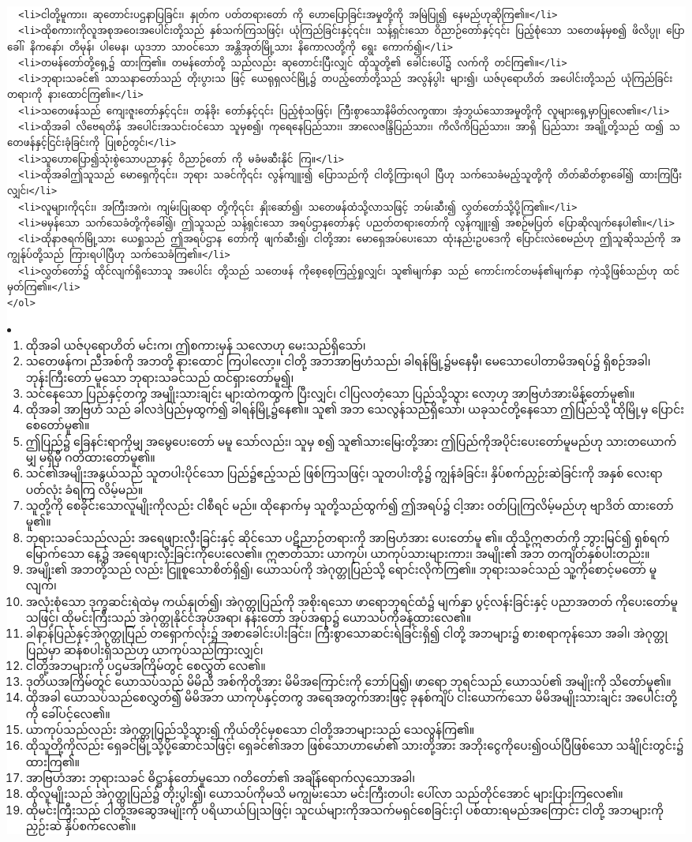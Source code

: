       <li>ငါတို့မူကား၊ ဆုတောင်းပဌနာပြခြင်း၊ နှုတ်က ပတ်တရားတော် ကို ဟောပြောခြင်းအမှုတို့ကို အမြဲပြု၍ နေမည်ဟုဆိုကြ၏။</li>
      <li>ထိုစကားကိုလူအစုအဝေးအပေါင်းတို့သည် နှစ်သက်ကြသဖြင့်၊ ယုံကြည်ခြင်းနှင့်၎င်း၊ သန့်ရှင်းသော ဝိညာဉ်တော်နှင့်၎င်း ပြည့်စုံသော သတေဖန်မှစ၍ ဖိလိပ္ပု၊ ပြောခေါ်၊ နိကနော်၊ တိမုန်၊ ပါမေန၊ ယုဒဘာ သာဝင်သော အန္တိအုတ်မြို့သား နိကောလတို့ကို ရွေး ကောက်၍၊</li>
      <li>တမန်တော်တို့ရှေ့၌ ထားကြ၏။ တမန်တော်တို့ သည်လည်း ဆုတောင်းပြီးလျှင် ထိုသူတို့၏ ခေါင်းပေါ်၌ လက်ကို တင်ကြ၏။</li>
      <li>ဘုရားသခင်၏ သာသနာတော်သည် တိုးပွားသ ဖြင့် ယေရုရှလင်မြို့၌ တပည့်တော်တို့သည် အလွန်ပွါး များ၍၊ ယဇ်ပုရောဟိတ် အပေါင်းတို့သည် ယုံကြည်ခြင်း တရားကို နားထောင်ကြ၏။</li>
      <li>သတေဖန်သည် ကျေးဇူးတော်နှင့်၎င်း၊ တန်ခိုး တော်နှင့်၎င်း ပြည့်စုံသဖြင့်၊ ကြီးစွာသောနိမိတ်လက္ခဏာ၊ အံ့ဘွယ်သောအမှုတို့ကို လူများရှေ့မှာပြုလေ၏။</li>
      <li>ထိုအခါ လိဗေရတိန် အပေါင်းအသင်းဝင်သော သူမှစ၍၊ ကုရေနေပြည်သား၊ အာလေဇန္ဒြိပြည်သား၊ ကိလိကိပြည်သား၊ အာရှိ ပြည်သား အချို့တို့သည် ထ၍ သတေဖန်နှင့်ငြင်းခုံခြင်းကို ပြုစဉ်တွင်၊</li>
      <li>သူဟောပြော၍သုံးစွဲသောပညာနှင့် ဝိညာဉ်တော် ကို မခံမဆီးနိုင် ကြ။</li>
      <li>ထိုအခါဤသူသည် မောရှေကို၎င်း၊ ဘုရား သခင်ကို၎င်း လွန်ကျူး၍ ပြောသည်ကို ငါတို့ကြားရပါ ပြီဟု သက်သေခံမည့်သူတို့ကို တိတ်ဆိတ်စွာခေါ်၍ ထားကြပြီးလျှင်၊</li>
      <li>လူများကို၎င်း၊ အကြီးအကဲ၊ ကျမ်းပြုဆရာ တို့ကို၎င်း နှိုးဆော်၍၊ သတေဖန်ထံသို့လာသဖြင့် ဘမ်းဆီး၍ လွှတ်တော်သို့ပို့ကြ၏။</li>
      <li>မမှန်သော သက်သေခံတို့ကိုခေါ်၍၊ ဤသူသည် သန့်ရှင်းသော အရပ်ဌာနတော်နှင့် ပညတ်တရားတော်ကို လွန်ကျူး၍ အစဉ်မပြတ် ပြောဆိုလျက်နေပါ၏။</li>
      <li>ထိုနာဇရက်မြို့သား ယေရှုသည် ဤအရပ်ဌာန တော်ကို ဖျက်ဆီး၍၊ ငါတို့အား မောရှေအပ်ပေးသော ထုံးနည်းဥပဒေကို ပြောင်းလဲစေမည်ဟု ဤသူဆိုသည်ကို အကျွန်ုပ်တို့သည် ကြားရပါပြီဟု သက်သေခံကြ၏။</li>
      <li>လွှတ်တော်၌ ထိုင်လျက်ရှိသောသူ အပေါင်း တို့သည် သတေဖန် ကိုစေ့စေ့ကြည့်ရှုလျှင်၊ သူ၏မျက်နှာ သည် ကောင်းကင်တမန်၏မျက်နှာ ကဲ့သို့ဖြစ်သည်ဟု ထင်မှတ်ကြ၏။</li>
    </ol>
  </li>
  <li>
    <ol>
      <li>ထိုအခါ ယဇ်ပုရောဟိတ် မင်းက၊ ဤစကားမှန် သလောဟု မေးသည်ရှိသော်၊</li>
      <li>သတေဖန်က၊ ညီအစ်ကို အဘတို့ နားထောင် ကြပါလော့။ ငါတို့ အဘအာဗြဟံသည်၊ ခါရန်မြို့၌မနေမှီ၊ မေသောပေါတာမိအရပ်၌ ရှိစဉ်အခါ၊ ဘုန်းကြီးတော် မူသော ဘုရားသခင်သည် ထင်ရှားတော်မူ၍၊</li>
      <li>သင်နေသော ပြည်နှင့်တကွ အမျိုးသားချင်း များထဲကထွက် ပြီးလျှင်၊ ငါပြလတံ့သော ပြည်သို့သွား လော့ဟု အာဗြဟံအားမိန့်တော်မူ၏။</li>
      <li>ထိုအခါ အာဗြဟံ သည် ခါလဒဲပြည်မှထွက်၍ ခါရန်မြို့၌နေ၏။ သူ၏ အဘ သေလွန်သည်ရှိသော်၊ ယခုသင်တို့နေသော ဤပြည်သို့ ထိုမြို့မှ ပြောင်းစေတော်မူ၏။</li>
      <li>ဤပြည်၌ ခြေနင်းရာကိုမျှ အမွေပေးတော် မမူ သော်လည်း၊ သူမှ စ၍ သူ၏သားမြေးတို့အား ဤပြည်ကိုအပိုင်းပေးတော်မူမည်ဟု သားတယောက်မျှ မရှိမှီ ဂတိထားတော်မူ၏။</li>
      <li>သင်၏အမျိုးအနွယ်သည် သူတပါးပိုင်သော ပြည်၌ဧည့်သည် ဖြစ်ကြသဖြင့်၊ သူတပါးတို့၌ ကျွန်ခံခြင်း၊ နှိပ်စက်ညှဉ်းဆဲခြင်းကို အနှစ် လေးရာပတ်လုံး ခံရကြ လိမ့်မည်။</li>
      <li>သူတို့ကို စေခိုင်းသောလူမျိုးကိုလည်း ငါစီရင် မည်။ ထိုနောက်မှ သူတို့သည်ထွက်၍ ဤအရပ်၌ ငါ့အား ဝတ်ပြုကြလိမ့်မည်ဟု ဗျာဒိတ် ထားတော်မူ၏။</li>
      <li>ဘုရားသခင်သည်လည်း အရေဖျားလှီးခြင်းနှင့် ဆိုင်သော ပဋိညာဉ်တရားကို အာဗြဟံအား ပေးတော်မူ ၏။ ထိုသို့ဣဇာတ်ကို ဘွားမြင်၍ ရှစ်ရက်မြောက်သော နေ့၌ အရေဖျားလှီးခြင်းကိုပေးလေ၏။ ဣဇာတ်သား ယာကုပ်၊ ယာကုပ်သားများကား၊ အမျိုး၏ အဘ တကျိတ်နှစ်ပါးတည်း။</li>
      <li>အမျိုး၏ အဘတို့သည် လည်း ငြူစူသောစိတ်ရှိ၍၊ ယောသပ်ကို အဲဂုတ္တုပြည်သို့ ရောင်းလိုက်ကြ၏။ ဘုရားသခင်သည် သူ့ကိုစောင့်မတော် မူလျက်၊</li>
      <li>အလုံးစုံသော ဒုက္ခဆင်းရဲထဲမှ ကယ်နှုတ်၍၊ အဲဂုတ္တုပြည်ကို အစိုးရသော ဖာရောဘုရင်ထံ၌ မျက်နှာ ပွင့်လန်းခြင်းနှင့် ပညာအတတ် ကိုပေးတော်မူသဖြင့်၊ ထိုမင်းကြီးသည် အဲဂုတ္တုနိုင်ငံအုပ်အရာ၊ နန်းတော် အုပ်အရာ၌ ယောသပ်ကိုခန့်ထားလေ၏။</li>
      <li>ခါနာန်ပြည်နှင့်အဲဂုတ္တုပြည် တရှောက်လုံး၌ အစာခေါင်းပါးခြင်း၊ ကြီးစွာသောဆင်းရဲခြင်းရှိ၍ ငါတို့ အဘများ၌ စားစရာကုန်သော အခါ၊ အဲဂုတ္တုပြည်မှာ ဆန်စပါးရှိသည်ဟု ယာကုပ်သည်ကြားလျှင်၊</li>
      <li>ငါတို့အဘများကို ပဌမအကြိမ်တွင် စေလွှတ် လေ၏။</li>
      <li>ဒုတိယအကြိမ်တွင် ယောသပ်သည် မိမိညီ အစ်ကိုတို့အား မိမိအကြောင်းကို ဘော်ပြ၍၊ ဖာရော ဘုရင်သည် ယောသပ်၏ အမျိုးကို သိတော်မူ၏။</li>
      <li>ထိုအခါ ယောသပ်သည်စေလွှတ်၍ မိမိအဘ ယာကုပ်နှင့်တကွ အရေအတွက်အားဖြင့် ခုနစ်ကျိပ် ငါးယောက်သော မိမိအမျိုးသားချင်း အပေါင်းတို့ကို ခေါ်ပင့်လေ၏။</li>
      <li>ယာကုပ်သည်လည်း အဲဂုတ္တုပြည်သို့သွား၍ ကိုယ်တိုင်မှစသော ငါတို့အဘများသည် သေလွန်ကြ၏။</li>
      <li>ထိုသူတို့ကိုလည်း ရှေခင်မြို့သို့ပို့ဆောင်သဖြင့်၊ ရှေခင်၏အဘ ဖြစ်သောဟာမော်၏ သားတို့အား အဘိုးငွေကိုပေး၍ဝယ်ပြီဖြစ်သော သင်္ချိုင်းတွင်း၌ ထားကြ၏။</li>
      <li>အာဗြဟံအား ဘုရားသခင် ဓိဋ္ဌာန်တော်မူသော ဂတိတော်၏ အချိန်ရောက်လုသောအခါ၊</li>
      <li>ထိုလူမျိုးသည် အဲဂုတ္တုပြည်၌ တိုးပွါး၍၊ ယောသပ်ကိုမသိ မကျွမ်းသော မင်းကြီးတပါး ပေါ်လာ သည်တိုင်အောင် များပြားကြလေ၏။</li>
      <li>ထိုမင်းကြီးသည် ငါတို့အဆွေအမျိုးကို ပရိယာယ်ပြုသဖြင့်၊ သူငယ်များကိုအသက်မရှင်စေခြင်းငှါ ပစ်ထားရမည်အကြောင်း ငါတို့ အဘများကို ညှဉ်းဆဲ နှိပ်စက်လေ၏။</li>